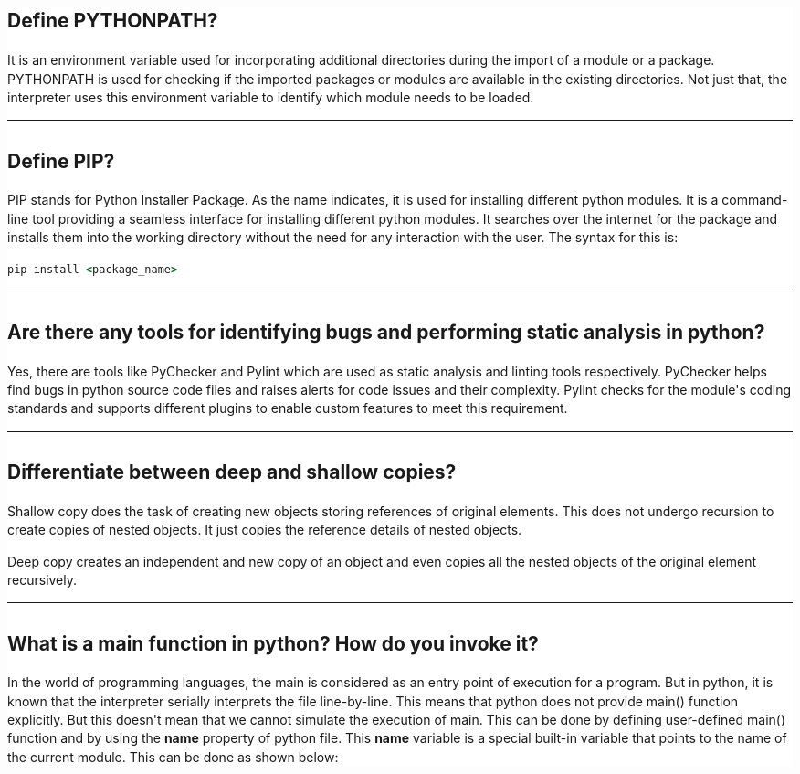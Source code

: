 ## **Define PYTHONPATH?**

It is an environment variable used for incorporating additional directories during the import of a module or a package. PYTHONPATH is used for checking if the imported packages or modules are available in the existing directories. Not just that, the interpreter uses this environment variable to identify which module needs to be loaded.

----

## **Define PIP?**

PIP stands for Python Installer Package. As the name indicates, it is used for installing different python modules. It is a command-line tool providing a seamless interface for installing different python modules. It searches over the internet for the package and installs them into the working directory without the need for any interaction with the user. The syntax for this is:

```cmd
pip install <package_name>
```

----

## **Are there any tools for identifying bugs and performing static analysis in python?**

Yes, there are tools like PyChecker and Pylint which are used as static analysis and linting tools respectively. PyChecker helps find bugs in python source code files and raises alerts for code issues and their complexity. Pylint checks for the module's coding standards and supports different plugins to enable custom features to meet this requirement.

----

## **Differentiate between deep and shallow copies?**

Shallow copy does the task of creating new objects storing references of original elements. This does not undergo recursion to create copies of nested objects. It just copies the reference details of nested objects.

Deep copy creates an independent and new copy of an object and even copies all the nested objects of the original element recursively.

----

## **What is a main function in python? How do you invoke it?**

In the world of programming languages, the main is considered as an entry point of execution for a program. But in python, it is known that the interpreter serially interprets the file line-by-line. This means that python does not provide main() function explicitly. But this doesn't mean that we cannot simulate the execution of main. This can be done by defining user-defined main() function and by using the __name__ property of python file. This __name__ variable is a special built-in variable that points to the name of the current module. This can be done as shown below:
